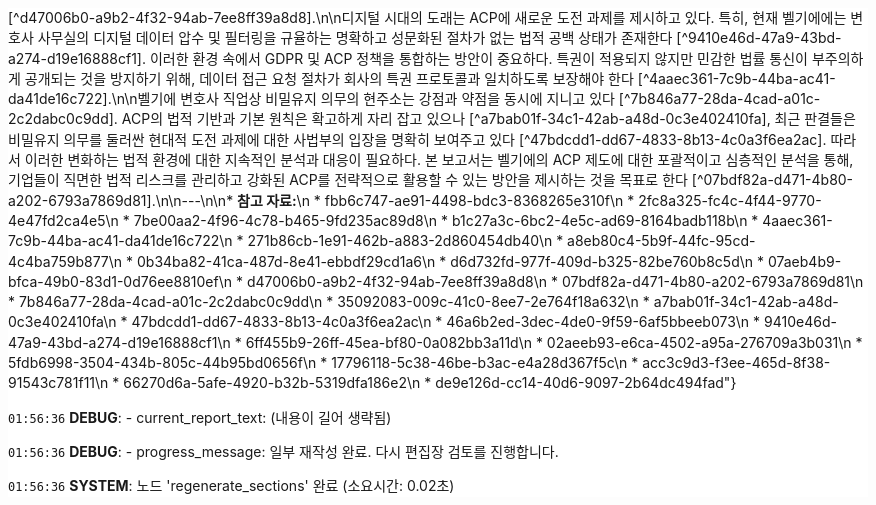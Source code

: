 [^d47006b0-a9b2-4f32-94ab-7ee8ff39a8d8].\n\n디지털 시대의 도래는 ACP에 새로운 도전 과제를 제시하고 있다. 특히, 현재 벨기에에는 변호사 사무실의 디지털 데이터 압수 및 필터링을 규율하는 명확하고 성문화된 절차가 없는 법적 공백 상태가 존재한다 [^9410e46d-47a9-43bd-a274-d19e16888cf1]. 이러한 환경 속에서 GDPR 및 ACP 정책을 통합하는 방안이 중요하다. 특권이 적용되지 않지만 민감한 법률 통신이 부주의하게 공개되는 것을 방지하기 위해, 데이터 접근 요청 절차가 회사의 특권 프로토콜과 일치하도록 보장해야 한다 [^4aaec361-7c9b-44ba-ac41-da41de16c722].\n\n벨기에 변호사 직업상 비밀유지 의무의 현주소는 강점과 약점을 동시에 지니고 있다 [^7b846a77-28da-4cad-a01c-2c2dabc0c9dd]. ACP의 법적 기반과 기본 원칙은 확고하게 자리 잡고 있으나 [^a7bab01f-34c1-42ab-a48d-0c3e402410fa], 최근 판결들은 비밀유지 의무를 둘러싼 현대적 도전 과제에 대한 사법부의 입장을 명확히 보여주고 있다 [^47bdcdd1-dd67-4833-8b13-4c0a3f6ea2ac]. 따라서 이러한 변화하는 법적 환경에 대한 지속적인 분석과 대응이 필요하다. 본 보고서는 벨기에의 ACP 제도에 대한 포괄적이고 심층적인 분석을 통해, 기업들이 직면한 법적 리스크를 관리하고 강화된 ACP를 전략적으로 활용할 수 있는 방안을 제시하는 것을 목표로 한다 [^07bdf82a-d471-4b80-a202-6793a7869d81].\n\n---\n\n* **참고 자료:**\n    *   fbb6c747-ae91-4498-bdc3-8368265e310f\n    *   2fc8a325-fc4c-4f44-9770-4e47fd2ca4e5\n    *   7be00aa2-4f96-4c78-b465-9fd235ac89d8\n    *   b1c27a3c-6bc2-4e5c-ad69-8164badb118b\n    *   4aaec361-7c9b-44ba-ac41-da41de16c722\n    *   271b86cb-1e91-462b-a883-2d860454db40\n    *   a8eb80c4-5b9f-44fc-95cd-4c4ba759b877\n    *   0b34ba82-41ca-487d-8e41-ebbdf29cd1a6\n    *   d6d732fd-977f-409d-b325-82be760b8c5d\n    *   07aeb4b9-bfca-49b0-83d1-0d76ee8810ef\n    *   d47006b0-a9b2-4f32-94ab-7ee8ff39a8d8\n    *   07bdf82a-d471-4b80-a202-6793a7869d81\n    *   7b846a77-28da-4cad-a01c-2c2dabc0c9dd\n    *   35092083-009c-41c0-8ee7-2e764f18a632\n    *   a7bab01f-34c1-42ab-a48d-0c3e402410fa\n    *   47bdcdd1-dd67-4833-8b13-4c0a3f6ea2ac\n    *   46a6b2ed-3dec-4de0-9f59-6af5bbeeb073\n    *   9410e46d-47a9-43bd-a274-d19e16888cf1\n    *   6ff455b9-26ff-45ea-bf80-0a082bb3a11d\n    *   02aeeb93-e6ca-4502-a95a-276709a3b031\n    *   5fdb6998-3504-434b-805c-44b95bd0656f\n    *   17796118-5c38-46be-b3ac-e4a28d367f5c\n    *   acc3c9d3-f3ee-465d-8f38-91543c781f11\n    *   66270d6a-5afe-4920-b32b-5319dfa186e2\n    *   de9e126d-cc14-40d6-9097-2b64dc494fad"}

`01:56:36` **DEBUG**:   - current_report_text: (내용이 길어 생략됨)

`01:56:36` **DEBUG**:   - progress_message: 일부 재작성 완료. 다시 편집장 검토를 진행합니다.

`01:56:36` **SYSTEM**: 노드 'regenerate_sections' 완료 (소요시간: 0.02초)

